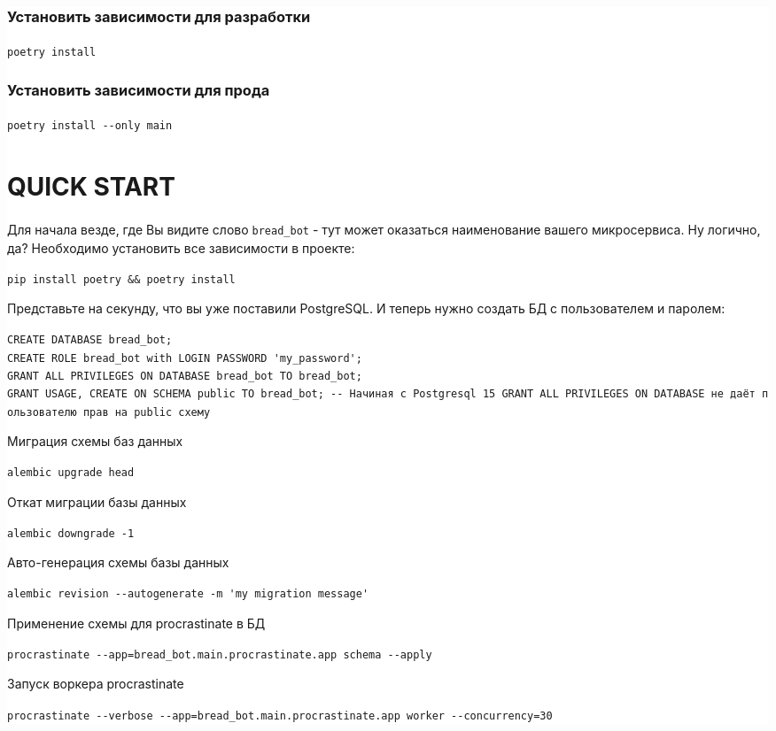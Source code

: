 ### Установить зависимости для разработки

```shell
poetry install
```

### Установить зависимости для прода

```shell
poetry install --only main
```

# QUICK START

Для начала везде, где Вы видите слово `bread_bot` - тут может оказаться наименование вашего микросервиса. Ну логично,
да?
Необходимо установить все зависимости в проекте:

```shell
pip install poetry && poetry install
```

Представьте на секунду, что вы уже поставили PostgreSQL. И теперь нужно создать БД с пользователем и паролем:

```postgresql
CREATE DATABASE bread_bot;
CREATE ROLE bread_bot with LOGIN PASSWORD 'my_password';
GRANT ALL PRIVILEGES ON DATABASE bread_bot TO bread_bot;
GRANT USAGE, CREATE ON SCHEMA public TO bread_bot; -- Начиная с Postgresql 15 GRANT ALL PRIVILEGES ON DATABASE не даёт пользователю прав на public схему
```

Миграция схемы баз данных

```shell
alembic upgrade head
```

Откат миграции базы данных

```shell
alembic downgrade -1
```

Авто-генерация схемы базы данных

```shell
alembic revision --autogenerate -m 'my migration message'
```

Применение схемы для procrastinate в БД
```shell
procrastinate --app=bread_bot.main.procrastinate.app schema --apply
```

Запуск воркера procrastinate
```shell
procrastinate --verbose --app=bread_bot.main.procrastinate.app worker --concurrency=30
```

